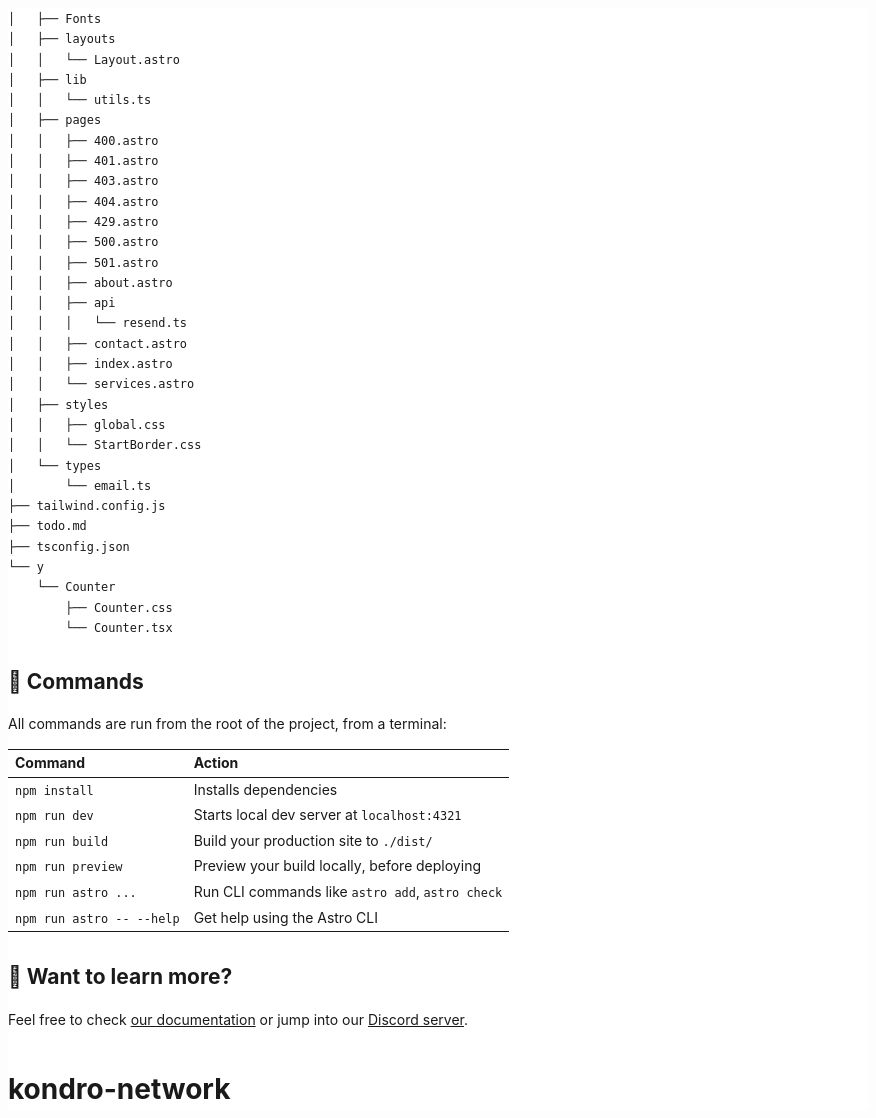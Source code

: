 ```text
│   ├── Fonts
│   ├── layouts
│   │   └── Layout.astro
│   ├── lib
│   │   └── utils.ts
│   ├── pages
│   │   ├── 400.astro
│   │   ├── 401.astro
│   │   ├── 403.astro
│   │   ├── 404.astro
│   │   ├── 429.astro
│   │   ├── 500.astro
│   │   ├── 501.astro
│   │   ├── about.astro
│   │   ├── api
│   │   │   └── resend.ts
│   │   ├── contact.astro
│   │   ├── index.astro
│   │   └── services.astro
│   ├── styles
│   │   ├── global.css
│   │   └── StartBorder.css
│   └── types
│       └── email.ts
├── tailwind.config.js
├── todo.md
├── tsconfig.json
└── y
    └── Counter
        ├── Counter.css
        └── Counter.tsx

```

## 🧞 Commands

All commands are run from the root of the project, from a terminal:

| Command                     | Action                                               |
| :-------------------------- | :--------------------------------------------------- |
| `npm install`             | Installs dependencies                                |
| `npm run dev`             | Starts local dev server at `localhost:4321`        |
| `npm run build`           | Build your production site to `./dist/`            |
| `npm run preview`         | Preview your build locally, before deploying         |
| `npm run astro ...`       | Run CLI commands like `astro add`, `astro check` |
| `npm run astro -- --help` | Get help using the Astro CLI                         |

## 👀 Want to learn more?

Feel free to check [our documentation](https://docs.astro.build) or jump into our [Discord server](https://astro.build/chat).

# kondro-network
